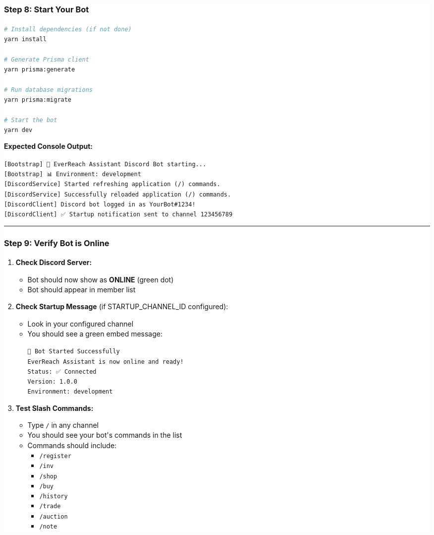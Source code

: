 ### Step 8: Start Your Bot

```bash
# Install dependencies (if not done)
yarn install

# Generate Prisma client
yarn prisma:generate

# Run database migrations
yarn prisma:migrate

# Start the bot
yarn dev
```

**Expected Console Output:**
```
[Bootstrap] 🚀 EverReach Assistant Discord Bot starting...
[Bootstrap] 📊 Environment: development
[DiscordService] Started refreshing application (/) commands.
[DiscordService] Successfully reloaded application (/) commands.
[DiscordClient] Discord bot logged in as YourBot#1234!
[DiscordClient] ✅ Startup notification sent to channel 123456789
```

---

### Step 9: Verify Bot is Online

1. **Check Discord Server:**
   - Bot should now show as **ONLINE** (green dot)
   - Bot should appear in member list

2. **Check Startup Message** (if STARTUP_CHANNEL_ID configured):
   - Look in your configured channel
   - You should see a green embed message:
     ```
     🤖 Bot Started Successfully
     EverReach Assistant is now online and ready!
     Status: ✅ Connected
     Version: 1.0.0
     Environment: development
     ```

3. **Test Slash Commands:**
   - Type `/` in any channel
   - You should see your bot's commands in the list
   - Commands should include:
     - `/register`
     - `/inv`
     - `/shop`
     - `/buy`
     - `/history`
     - `/trade`
     - `/auction`
     - `/note`
